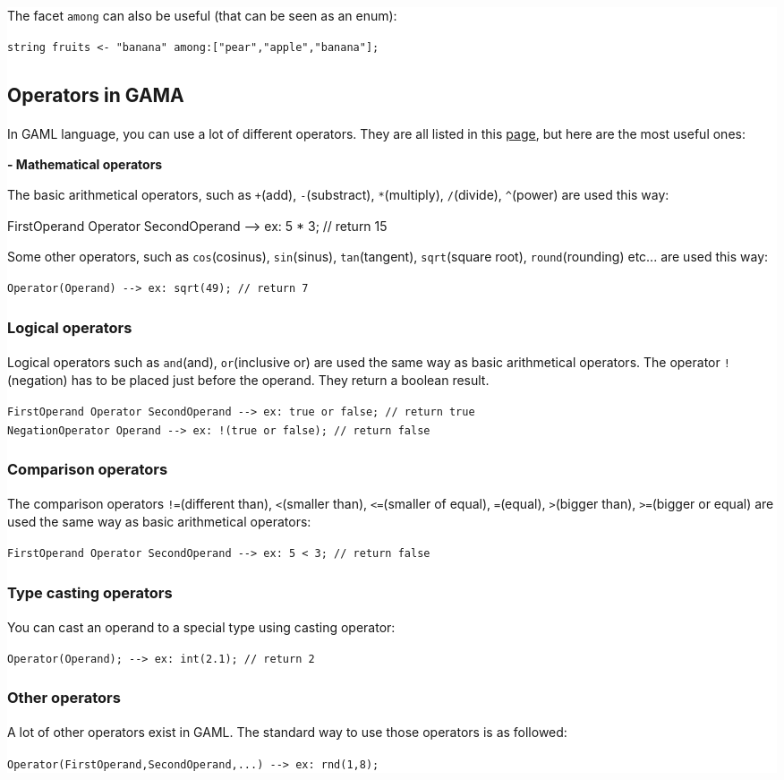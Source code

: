 [//]: # (keyword|concept_enumeration)
The facet `among` can also be useful (that can be seen as an enum):

```
string fruits <- "banana" among:["pear","apple","banana"];
```

[//]: # (keyword|concept_operator)
## Operators in GAMA

In GAML language, you can use a lot of different operators. They are all listed in this [page](Operators), but here are the most useful ones:

[//]: # (keyword|operator_+)
[//]: # (keyword|operator_-)
[//]: # (keyword|operator_*)
[//]: # (keyword|operator_/)
[//]: # (keyword|operator_^)
**-	Mathematical operators**

The basic arithmetical operators, such as `+`(add), `-`(substract), `*`(multiply), `/`(divide), `^`(power) are used this way: 

FirstOperand Operator SecondOperand --> ex: 5 * 3; // return 15

[//]: # (keyword|operator_cos)
[//]: # (keyword|operator_sin)
[//]: # (keyword|operator_tan)
[//]: # (keyword|operator_sqrt)
[//]: # (keyword|operator_round)
Some other operators, such as `cos`(cosinus), `sin`(sinus), `tan`(tangent), `sqrt`(square root), `round`(rounding) etc... are used this way:

```
Operator(Operand) --> ex: sqrt(49); // return 7
```

###	Logical operators

[//]: # (keyword|concept_logical)
[//]: # (keyword|operator_and)
[//]: # (keyword|operator_or)
[//]: # (keyword|operator_!)
Logical operators such as `and`(and), `or`(inclusive or) are used the same way as basic arithmetical operators. The operator `!`(negation) has to be placed just before the operand. They return a boolean result.

```
FirstOperand Operator SecondOperand --> ex: true or false; // return true
NegationOperator Operand --> ex: !(true or false); // return false
```

[//]: # (keyword|operator_!=)
[//]: # (keyword|operator_<)
[//]: # (keyword|operator_>)
[//]: # (keyword|operator_=)
### Comparison operators

The comparison operators `!=`(different than), `<`(smaller than), `<=`(smaller of equal), `=`(equal), `>`(bigger than), `>=`(bigger or equal) are used the same way as basic arithmetical operators:

```
FirstOperand Operator SecondOperand --> ex: 5 < 3; // return false
```

[//]: # (keyword|concept_cast)
[//]: # (keyword|operator_int)
### Type casting operators

You can cast an operand to a special type using casting operator:
	
```
Operator(Operand); --> ex: int(2.1); // return 2
```

### Other operators

A lot of other operators exist in GAML. The standard way to use those operators is as followed:

```
Operator(FirstOperand,SecondOperand,...) --> ex: rnd(1,8);
```


[//]: # (startConcept|programming_basis)
[//]: # (keyword|type_int)
[//]: # (keyword|type_float)
[//]: # (keyword|type_string)
[//]: # (keyword|type_bool)
[//]: # (keyword|operator_<-)
[//]: # (keyword|concept_write)
[//]: # (keyword|concept_nil)
[//]: # (keyword|type_point)
[//]: # (keyword|concept_dimension)
[//]: # (keyword|concept_facet)
[//]: # (keyword|concept_update)
[//]: # (keyword|concept_condition)
[//]: # (keyword|statement_if)
[//]: # (keyword|statement_else)
[//]: # (keyword|concept_ternary)
[//]: # (keyword|concept_loop)
[//]: # (keyword|statement_loop)
[//]: # (keyword|statement_break)
[//]: # (keyword|concept_container)
[//]: # (keyword|type_list)
[//]: # (keyword|operator_length)
[//]: # (keyword|operator_empty)
[//]: # (keyword|operator_at)
[//]: # (keyword|operator_last_index)
[//]: # (keyword|operator_index_of)
[//]: # (keyword|operator_contains)
[//]: # (keyword|statement_remove)
[//]: # (keyword|statement_add)
[//]: # (keyword|statement_put)
[//]: # (keyword|concept_filter)
[//]: # (keyword|concept_random)
[//]: # (keyword|concept_probability)
[//]: # (keyword|operator_rnd)
[//]: # (keyword|operator_flip)
[//]: # (keyword|operator_shuffle)
[//]: # (keyword|concept_distribution)
[//]: # (endConcept|programming_basis)